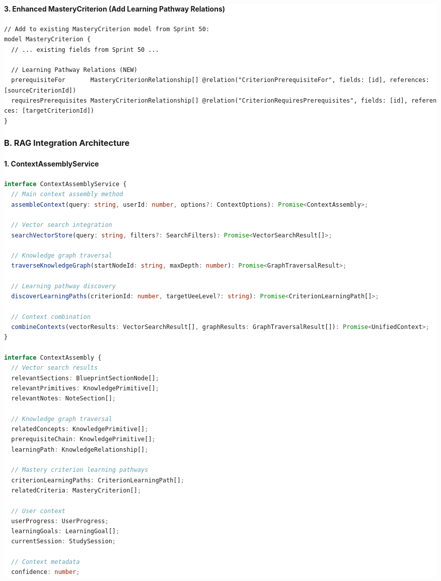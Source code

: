 ```prisma
```

#### 3. Enhanced MasteryCriterion (Add Learning Pathway Relations)
```prisma
// Add to existing MasteryCriterion model from Sprint 50:
model MasteryCriterion {
  // ... existing fields from Sprint 50 ...
  
  // Learning Pathway Relations (NEW)
  prerequisiteFor       MasteryCriterionRelationship[] @relation("CriterionPrerequisiteFor", fields: [id], references: [sourceCriterionId])
  requiresPrerequisites MasteryCriterionRelationship[] @relation("CriterionRequiresPrerequisites", fields: [id], references: [targetCriterionId])
}
```

### B. RAG Integration Architecture

#### 1. ContextAssemblyService
```typescript
interface ContextAssemblyService {
  // Main context assembly method
  assembleContext(query: string, userId: number, options?: ContextOptions): Promise<ContextAssembly>;
  
  // Vector search integration
  searchVectorStore(query: string, filters?: SearchFilters): Promise<VectorSearchResult[]>;
  
  // Knowledge graph traversal
  traverseKnowledgeGraph(startNodeId: string, maxDepth: number): Promise<GraphTraversalResult>;
  
  // Learning pathway discovery
  discoverLearningPaths(criterionId: number, targetUeeLevel?: string): Promise<CriterionLearningPath[]>;
  
  // Context combination
  combineContexts(vectorResults: VectorSearchResult[], graphResults: GraphTraversalResult[]): Promise<UnifiedContext>;
}

interface ContextAssembly {
  // Vector search results
  relevantSections: BlueprintSectionNode[];
  relevantPrimitives: KnowledgePrimitive[];
  relevantNotes: NoteSection[];
  
  // Knowledge graph traversal
  relatedConcepts: KnowledgePrimitive[];
  prerequisiteChain: KnowledgePrimitive[];
  learningPath: KnowledgeRelationship[];
  
  // Mastery criterion learning pathways
  criterionLearningPaths: CriterionLearningPath[];
  relatedCriteria: MasteryCriterion[];
  
  // User context
  userProgress: UserProgress;
  learningGoals: LearningGoal[];
  currentSession: StudySession;
  
  // Context metadata
  confidence: number;
```